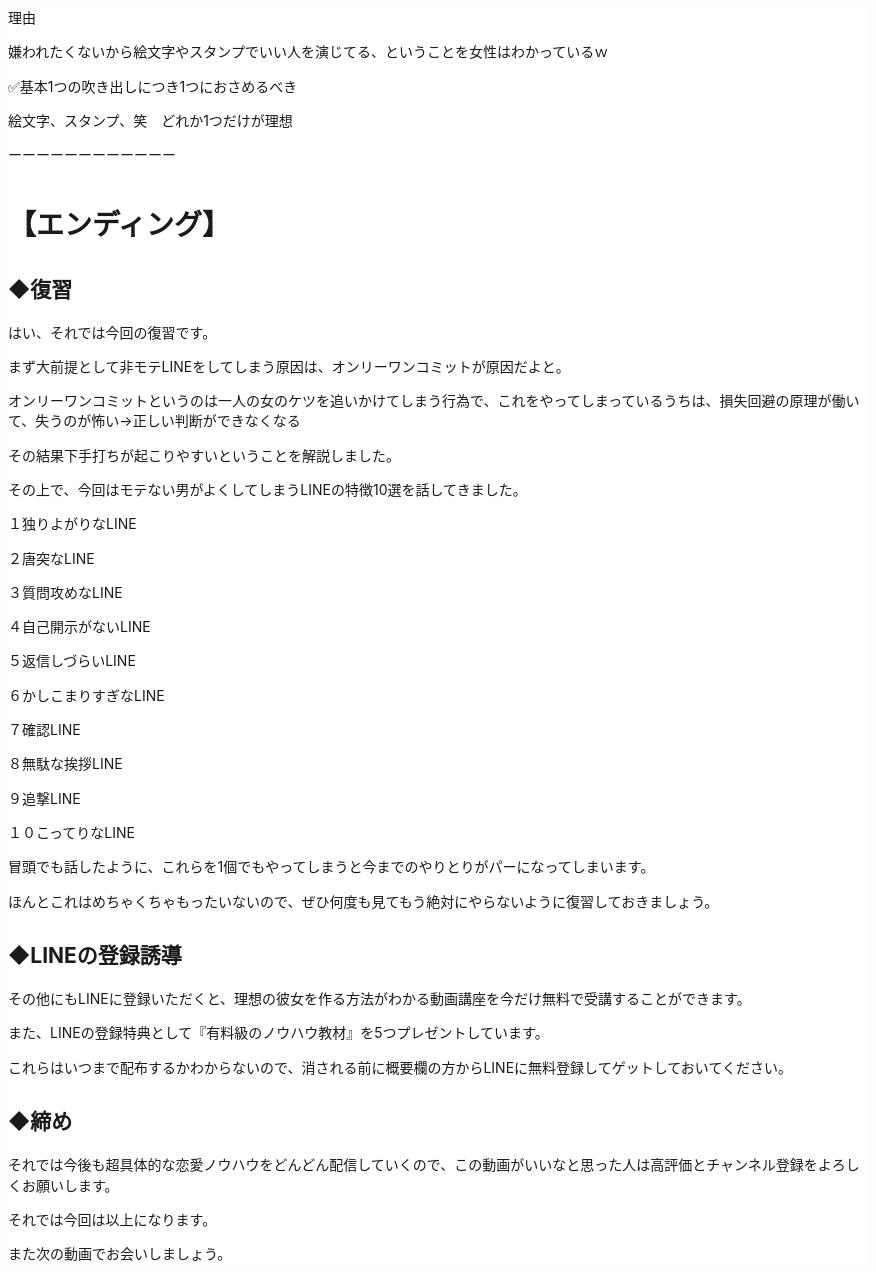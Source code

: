 
理由

嫌われたくないから絵文字やスタンプでいい人を演じてる、ということを女性はわかっているｗ


✅基本1つの吹き出しにつき1つにおさめるべき

絵文字、スタンプ、笑　どれか1つだけが理想



ーーーーーーーーーーーー


# 【エンディング】

## ◆復習

はい、それでは今回の復習です。


まず大前提として非モテLINEをしてしまう原因は、オンリーワンコミットが原因だよと。

オンリーワンコミットというのは一人の女のケツを追いかけてしまう行為で、これをやってしまっているうちは、損失回避の原理が働いて、失うのが怖い→正しい判断ができなくなる

その結果下手打ちが起こりやすいということを解説しました。


その上で、今回はモテない男がよくしてしまうLINEの特徴10選を話してきました。



１独りよがりなLINE

２唐突なLINE

３質問攻めなLINE

４自己開示がないLINE

５返信しづらいLINE

６かしこまりすぎなLINE

７確認LINE

８無駄な挨拶LINE

９追撃LINE

１０こってりなLINE


冒頭でも話したように、これらを1個でもやってしまうと今までのやりとりがパーになってしまいます。

ほんとこれはめちゃくちゃもったいないので、ぜひ何度も見てもう絶対にやらないように復習しておきましょう。


## ◆LINEの登録誘導

その他にもLINEに登録いただくと、理想の彼女を作る方法がわかる動画講座を今だけ無料で受講することができます。

また、LINEの登録特典として『有料級のノウハウ教材』を5つプレゼントしています。

これらはいつまで配布するかわからないので、消される前に概要欄の方からLINEに無料登録してゲットしておいてください。


## ◆締め

それでは今後も超具体的な恋愛ノウハウをどんどん配信していくので、この動画がいいなと思った人は高評価とチャンネル登録をよろしくお願いします。


それでは今回は以上になります。

また次の動画でお会いしましょう。


